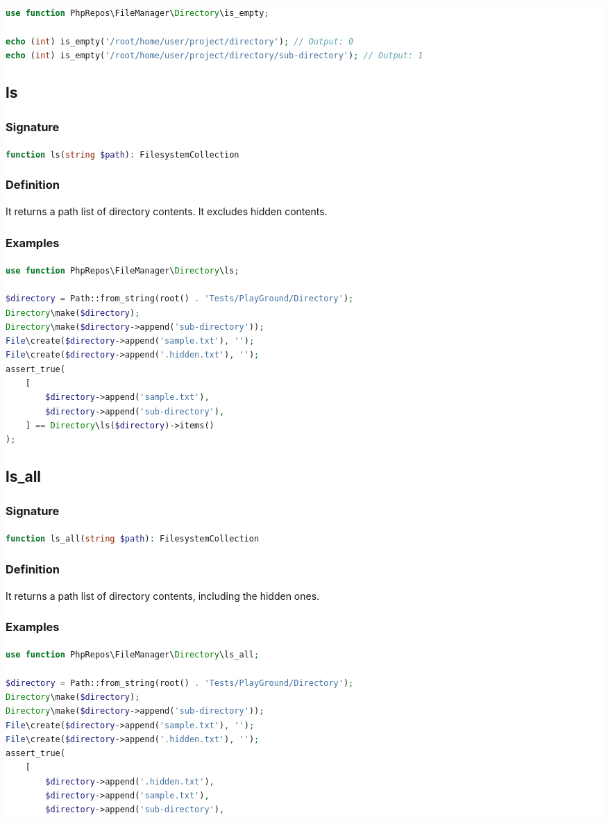 ```php
use function PhpRepos\FileManager\Directory\is_empty;

echo (int) is_empty('/root/home/user/project/directory'); // Output: 0 
echo (int) is_empty('/root/home/user/project/directory/sub-directory'); // Output: 1  
```

## ls

### Signature

```php
function ls(string $path): FilesystemCollection
```

### Definition

It returns a path list of directory contents.
It excludes hidden contents.

### Examples

```php
use function PhpRepos\FileManager\Directory\ls;

$directory = Path::from_string(root() . 'Tests/PlayGround/Directory');
Directory\make($directory);
Directory\make($directory->append('sub-directory'));
File\create($directory->append('sample.txt'), '');
File\create($directory->append('.hidden.txt'), '');
assert_true(
    [
        $directory->append('sample.txt'),
        $directory->append('sub-directory'),
    ] == Directory\ls($directory)->items()
);
```

## ls_all

### Signature

```php
function ls_all(string $path): FilesystemCollection
```

### Definition

It returns a path list of directory contents, including the hidden ones.

### Examples

```php
use function PhpRepos\FileManager\Directory\ls_all;

$directory = Path::from_string(root() . 'Tests/PlayGround/Directory');
Directory\make($directory);
Directory\make($directory->append('sub-directory'));
File\create($directory->append('sample.txt'), '');
File\create($directory->append('.hidden.txt'), '');  
assert_true(
    [
        $directory->append('.hidden.txt'),
        $directory->append('sample.txt'),
        $directory->append('sub-directory'),
```